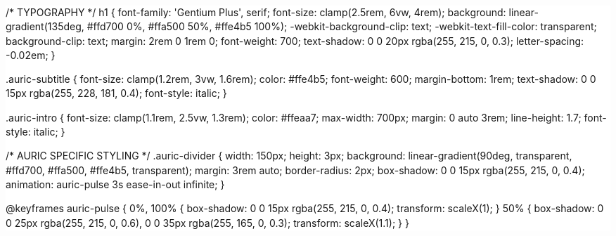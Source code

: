 /* TYPOGRAPHY */
h1 {
    font-family: 'Gentium Plus', serif;
    font-size: clamp(2.5rem, 6vw, 4rem);
    background: linear-gradient(135deg, #ffd700 0%, #ffa500 50%, #ffe4b5 100%);
    -webkit-background-clip: text;
    -webkit-text-fill-color: transparent;
    background-clip: text;
    margin: 2rem 0 1rem 0;
    font-weight: 700;
    text-shadow: 0 0 20px rgba(255, 215, 0, 0.3);
    letter-spacing: -0.02em;
}

.auric-subtitle {
    font-size: clamp(1.2rem, 3vw, 1.6rem);
    color: #ffe4b5;
    font-weight: 600;
    margin-bottom: 1rem;
    text-shadow: 0 0 15px rgba(255, 228, 181, 0.4);
    font-style: italic;
}

.auric-intro {
    font-size: clamp(1.1rem, 2.5vw, 1.3rem);
    color: #ffeaa7;
    max-width: 700px;
    margin: 0 auto 3rem;
    line-height: 1.7;
    font-style: italic;
}

/* AURIC SPECIFIC STYLING */
.auric-divider {
    width: 150px;
    height: 3px;
    background: linear-gradient(90deg, transparent, #ffd700, #ffa500, #ffe4b5, transparent);
    margin: 3rem auto;
    border-radius: 2px;
    box-shadow: 0 0 15px rgba(255, 215, 0, 0.4);
    animation: auric-pulse 3s ease-in-out infinite;
}

@keyframes auric-pulse {
    0%, 100% { 
        box-shadow: 0 0 15px rgba(255, 215, 0, 0.4);
        transform: scaleX(1);
    }
    50% { 
        box-shadow: 0 0 25px rgba(255, 215, 0, 0.6), 0 0 35px rgba(255, 165, 0, 0.3);
        transform: scaleX(1.1);
    }
}
